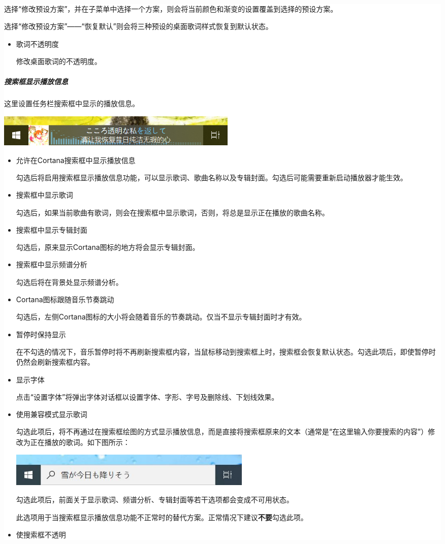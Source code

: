   选择“修改预设方案”，并在子菜单中选择一个方案，则会将当前颜色和渐变的设置覆盖到选择的预设方案。

  选择“修改预设方案”——“恢复默认”则会将三种预设的桌面歌词样式恢复到默认状态。

* 歌词不透明度

  修改桌面歌词的不透明度。

##### 搜索框显示播放信息

这里设置任务栏搜索框中显示的播放信息。

<img src="../Screenshots/Cortana_lyric.png" style="zoom:80%;" />

* 允许在Cortana搜索框中显示播放信息

  勾选后将启用搜索框显示播放信息功能，可以显示歌词、歌曲名称以及专辑封面。勾选后可能需要重新启动播放器才能生效。

* 搜索框中显示歌词

  勾选后，如果当前歌曲有歌词，则会在搜索框中显示歌词，否则，将总是显示正在播放的歌曲名称。

* 搜索框中显示专辑封面

  勾选后，原来显示Cortana图标的地方将会显示专辑封面。

* 搜索框中显示频谱分析

  勾选后将在背景处显示频谱分析。

* Cortana图标跟随音乐节奏跳动

  勾选后，左侧Cortana图标的大小将会随着音乐的节奏跳动。仅当不显示专辑封面时才有效。

* 暂停时保持显示

  在不勾选的情况下，音乐暂停时将不再刷新搜索框内容，当鼠标移动到搜索框上时，搜索框会恢复默认状态。勾选此项后，即使暂停时仍然会刷新搜索框内容。

* 显示字体

  点击“设置字体”将弹出字体对话框以设置字体、字形、字号及删除线、下划线效果。

* 使用兼容模式显示歌词

  勾选此项后，将不再通过在搜索框绘图的方式显示播放信息，而是直接将搜索框原来的文本（通常是“在这里输入你要搜索的内容”）修改为正在播放的歌词。如下图所示：

  <img src="images/image58.jpg" style="zoom:80%;" />

  勾选此项后，前面关于显示歌词、频谱分析、专辑封面等若干选项都会变成不可用状态。

  此选项用于当搜索框显示播放信息功能不正常时的替代方案。正常情况下建议**不要**勾选此项。

* 使搜索框不透明
